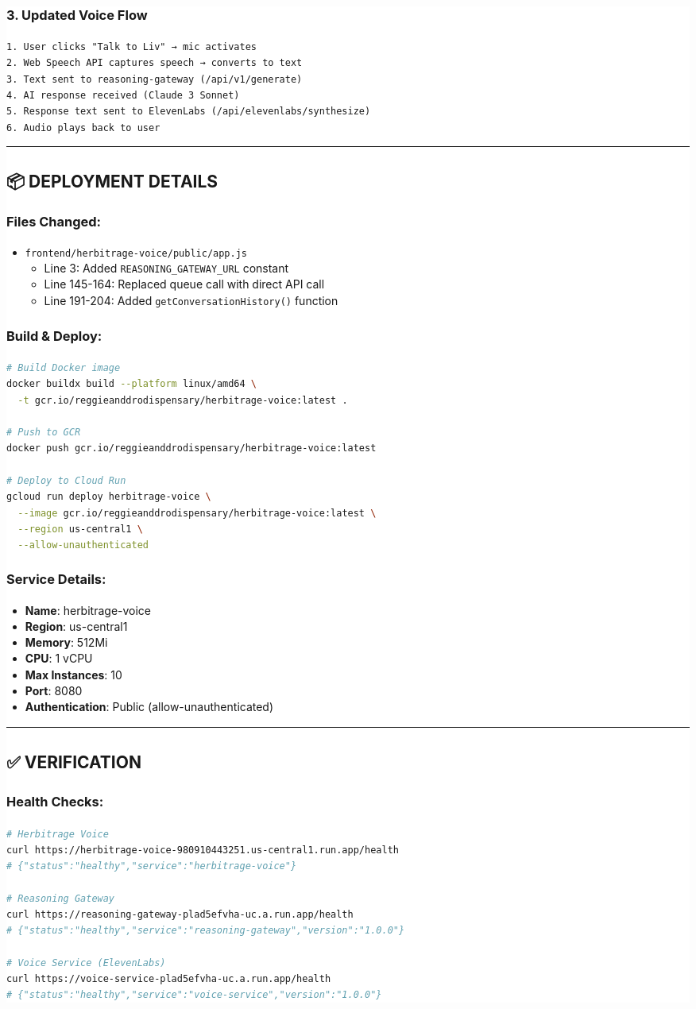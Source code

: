### 3. **Updated Voice Flow**
```
1. User clicks "Talk to Liv" → mic activates
2. Web Speech API captures speech → converts to text
3. Text sent to reasoning-gateway (/api/v1/generate)
4. AI response received (Claude 3 Sonnet)
5. Response text sent to ElevenLabs (/api/elevenlabs/synthesize)
6. Audio plays back to user
```

---

## 📦 DEPLOYMENT DETAILS

### Files Changed:
- `frontend/herbitrage-voice/public/app.js`
  - Line 3: Added `REASONING_GATEWAY_URL` constant
  - Line 145-164: Replaced queue call with direct API call
  - Line 191-204: Added `getConversationHistory()` function

### Build & Deploy:
```bash
# Build Docker image
docker buildx build --platform linux/amd64 \
  -t gcr.io/reggieanddrodispensary/herbitrage-voice:latest .

# Push to GCR
docker push gcr.io/reggieanddrodispensary/herbitrage-voice:latest

# Deploy to Cloud Run
gcloud run deploy herbitrage-voice \
  --image gcr.io/reggieanddrodispensary/herbitrage-voice:latest \
  --region us-central1 \
  --allow-unauthenticated
```

### Service Details:
- **Name**: herbitrage-voice
- **Region**: us-central1
- **Memory**: 512Mi
- **CPU**: 1 vCPU
- **Max Instances**: 10
- **Port**: 8080
- **Authentication**: Public (allow-unauthenticated)

---

## ✅ VERIFICATION

### Health Checks:
```bash
# Herbitrage Voice
curl https://herbitrage-voice-980910443251.us-central1.run.app/health
# {"status":"healthy","service":"herbitrage-voice"}

# Reasoning Gateway
curl https://reasoning-gateway-plad5efvha-uc.a.run.app/health
# {"status":"healthy","service":"reasoning-gateway","version":"1.0.0"}

# Voice Service (ElevenLabs)
curl https://voice-service-plad5efvha-uc.a.run.app/health
# {"status":"healthy","service":"voice-service","version":"1.0.0"}
```